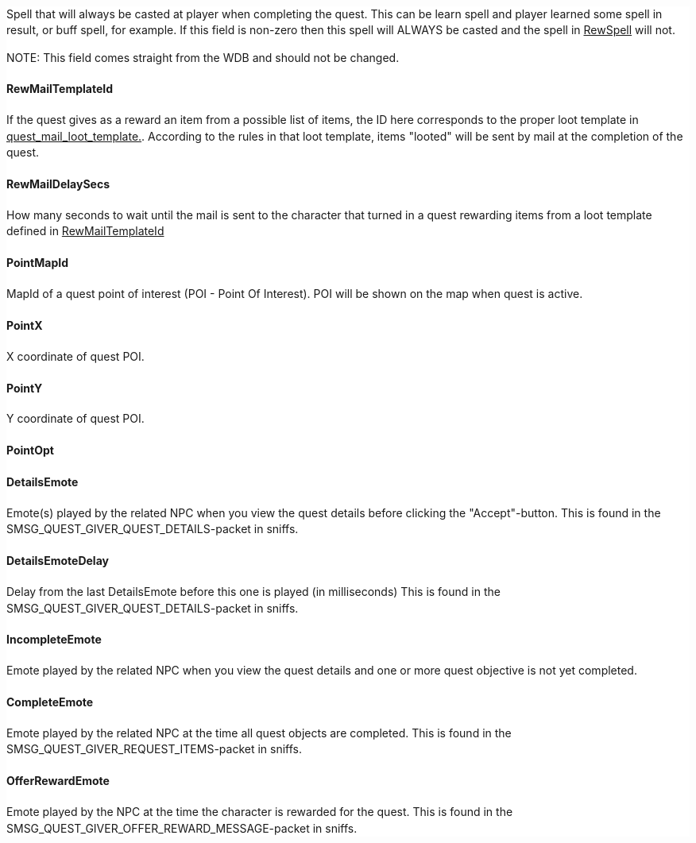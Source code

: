Spell that will always be casted at player when completing the quest. This can be learn spell and player learned some spell in result, or buff spell, for example. If this field is non-zero then this spell will ALWAYS be casted and the spell in [RewSpell](#RewSpell) will not.

NOTE: This field comes straight from the WDB and should not be changed.

#### RewMailTemplateId

If the quest gives as a reward an item from a possible list of items, the ID here corresponds to the proper loot template in [quest\_mail\_loot\_template.](quest_mail_loot_template). According to the rules in that loot template, items "looted" will be sent by mail at the completion of the quest.

#### RewMailDelaySecs

How many seconds to wait until the mail is sent to the character that turned in a quest rewarding items from a loot template defined in [RewMailTemplateId](#RewMailTemplateId)

#### PointMapId

MapId of a quest point of interest (POI - Point Of Interest). POI will be shown on the map when quest is active.

#### PointX

X coordinate of quest POI.

#### PointY

Y coordinate of quest POI.

#### PointOpt

#### DetailsEmote

Emote(s) played by the related NPC when you view the quest details before clicking the "Accept"-button.
This is found in the SMSG\_QUEST\_GIVER\_QUEST\_DETAILS-packet in sniffs.

#### DetailsEmoteDelay

Delay from the last DetailsEmote before this one is played (in milliseconds)
This is found in the SMSG\_QUEST\_GIVER\_QUEST\_DETAILS-packet in sniffs.

#### IncompleteEmote

Emote played by the related NPC when you view the quest details and one or more quest objective is not yet completed.

#### CompleteEmote

Emote played by the related NPC at the time all quest objects are completed.
This is found in the SMSG\_QUEST\_GIVER\_REQUEST\_ITEMS-packet in sniffs.

#### OfferRewardEmote

Emote played by the NPC at the time the character is rewarded for the quest.
This is found in the SMSG\_QUEST\_GIVER\_OFFER\_REWARD\_MESSAGE-packet in sniffs.
